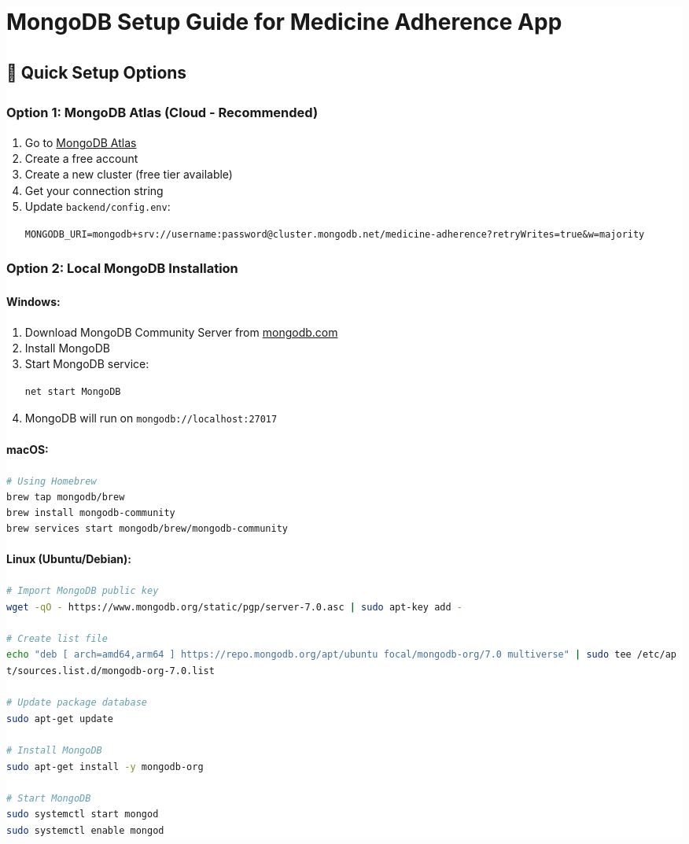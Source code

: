 # MongoDB Setup Guide for Medicine Adherence App

## 🚀 Quick Setup Options

### Option 1: MongoDB Atlas (Cloud - Recommended)
1. Go to [MongoDB Atlas](https://www.mongodb.com/cloud/atlas)
2. Create a free account
3. Create a new cluster (free tier available)
4. Get your connection string
5. Update `backend/config.env`:
   ```
   MONGODB_URI=mongodb+srv://username:password@cluster.mongodb.net/medicine-adherence?retryWrites=true&w=majority
   ```

### Option 2: Local MongoDB Installation

#### Windows:
1. Download MongoDB Community Server from [mongodb.com](https://www.mongodb.com/try/download/community)
2. Install MongoDB
3. Start MongoDB service:
   ```bash
   net start MongoDB
   ```
4. MongoDB will run on `mongodb://localhost:27017`

#### macOS:
```bash
# Using Homebrew
brew tap mongodb/brew
brew install mongodb-community
brew services start mongodb/brew/mongodb-community
```

#### Linux (Ubuntu/Debian):
```bash
# Import MongoDB public key
wget -qO - https://www.mongodb.org/static/pgp/server-7.0.asc | sudo apt-key add -

# Create list file
echo "deb [ arch=amd64,arm64 ] https://repo.mongodb.org/apt/ubuntu focal/mongodb-org/7.0 multiverse" | sudo tee /etc/apt/sources.list.d/mongodb-org-7.0.list

# Update package database
sudo apt-get update

# Install MongoDB
sudo apt-get install -y mongodb-org

# Start MongoDB
sudo systemctl start mongod
sudo systemctl enable mongod
```
